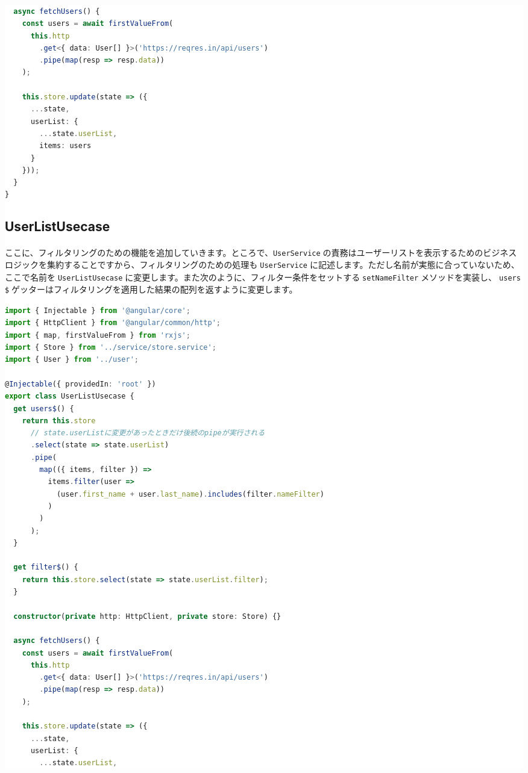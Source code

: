 ```typescript:user.service.ts
  async fetchUsers() {
    const users = await firstValueFrom(
      this.http
        .get<{ data: User[] }>('https://reqres.in/api/users')
        .pipe(map(resp => resp.data))
    );

    this.store.update(state => ({
      ...state,
      userList: {
        ...state.userList,
        items: users
      }
    }));
  }
}
```

## UserListUsecase

ここに、フィルタリングのための機能を追加していきます。ところで、`UserService` の責務はユーザーリストを表示するためのビジネスロジックを集約することですから、フィルタリングのための処理も `UserService` に記述します。ただし名前が実態に合っていないため、ここで名前を `UserListUsecase` に変更します。また次のように、フィルター条件をセットする `setNameFilter` メソッドを実装し、 `users$` ゲッターはフィルタリングを適用した結果の配列を返すように変更します。

```typescript:user-list.usecase.ts
import { Injectable } from '@angular/core';
import { HttpClient } from '@angular/common/http';
import { map, firstValueFrom } from 'rxjs';
import { Store } from '../service/store.service';
import { User } from '../user';

@Injectable({ providedIn: 'root' })
export class UserListUsecase {
  get users$() {
    return this.store
      // state.userListに変更があったときだけ後続のpipeが実行される
      .select(state => state.userList)
      .pipe(
        map(({ items, filter }) =>
          items.filter(user =>
            (user.first_name + user.last_name).includes(filter.nameFilter)
          )
        )
      );
  }

  get filter$() {
    return this.store.select(state => state.userList.filter);
  }

  constructor(private http: HttpClient, private store: Store) {}

  async fetchUsers() {
    const users = await firstValueFrom(
      this.http
        .get<{ data: User[] }>('https://reqres.in/api/users')
        .pipe(map(resp => resp.data))
    );

    this.store.update(state => ({
      ...state,
      userList: {
        ...state.userList,
```